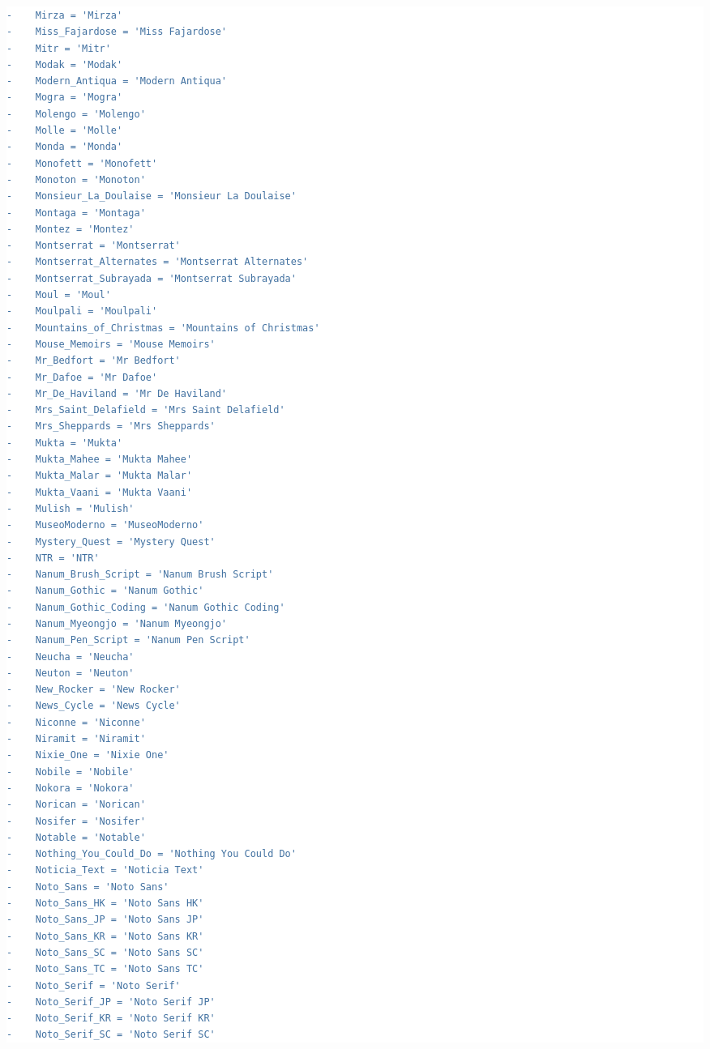 ```diff
-    Mirza = 'Mirza'
-    Miss_Fajardose = 'Miss Fajardose'
-    Mitr = 'Mitr'
-    Modak = 'Modak'
-    Modern_Antiqua = 'Modern Antiqua'
-    Mogra = 'Mogra'
-    Molengo = 'Molengo'
-    Molle = 'Molle'
-    Monda = 'Monda'
-    Monofett = 'Monofett'
-    Monoton = 'Monoton'
-    Monsieur_La_Doulaise = 'Monsieur La Doulaise'
-    Montaga = 'Montaga'
-    Montez = 'Montez'
-    Montserrat = 'Montserrat'
-    Montserrat_Alternates = 'Montserrat Alternates'
-    Montserrat_Subrayada = 'Montserrat Subrayada'
-    Moul = 'Moul'
-    Moulpali = 'Moulpali'
-    Mountains_of_Christmas = 'Mountains of Christmas'
-    Mouse_Memoirs = 'Mouse Memoirs'
-    Mr_Bedfort = 'Mr Bedfort'
-    Mr_Dafoe = 'Mr Dafoe'
-    Mr_De_Haviland = 'Mr De Haviland'
-    Mrs_Saint_Delafield = 'Mrs Saint Delafield'
-    Mrs_Sheppards = 'Mrs Sheppards'
-    Mukta = 'Mukta'
-    Mukta_Mahee = 'Mukta Mahee'
-    Mukta_Malar = 'Mukta Malar'
-    Mukta_Vaani = 'Mukta Vaani'
-    Mulish = 'Mulish'
-    MuseoModerno = 'MuseoModerno'
-    Mystery_Quest = 'Mystery Quest'
-    NTR = 'NTR'
-    Nanum_Brush_Script = 'Nanum Brush Script'
-    Nanum_Gothic = 'Nanum Gothic'
-    Nanum_Gothic_Coding = 'Nanum Gothic Coding'
-    Nanum_Myeongjo = 'Nanum Myeongjo'
-    Nanum_Pen_Script = 'Nanum Pen Script'
-    Neucha = 'Neucha'
-    Neuton = 'Neuton'
-    New_Rocker = 'New Rocker'
-    News_Cycle = 'News Cycle'
-    Niconne = 'Niconne'
-    Niramit = 'Niramit'
-    Nixie_One = 'Nixie One'
-    Nobile = 'Nobile'
-    Nokora = 'Nokora'
-    Norican = 'Norican'
-    Nosifer = 'Nosifer'
-    Notable = 'Notable'
-    Nothing_You_Could_Do = 'Nothing You Could Do'
-    Noticia_Text = 'Noticia Text'
-    Noto_Sans = 'Noto Sans'
-    Noto_Sans_HK = 'Noto Sans HK'
-    Noto_Sans_JP = 'Noto Sans JP'
-    Noto_Sans_KR = 'Noto Sans KR'
-    Noto_Sans_SC = 'Noto Sans SC'
-    Noto_Sans_TC = 'Noto Sans TC'
-    Noto_Serif = 'Noto Serif'
-    Noto_Serif_JP = 'Noto Serif JP'
-    Noto_Serif_KR = 'Noto Serif KR'
-    Noto_Serif_SC = 'Noto Serif SC'
```